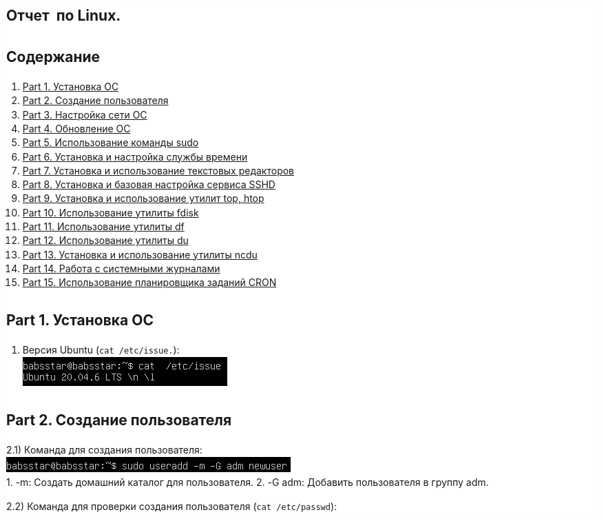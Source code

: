 ## Отчет  по Linux.

## Содержание

1. [Part 1. Установка ОС](#part-1-установка-ос)
2. [Part 2. Создание пользователя](#part-2-создание-пользователя)
3. [Part 3. Настройка сети ОС](#part-3-настройка-сети-ос)
4. [Part 4. Обновление ОС](#part-4-обновление-ос)
5. [Part 5. Использование команды sudo](#part-5-использование-команды-sudo)
6. [Part 6. Установка и настройка службы времени](#part-6-установка-и-настройка-службы-времени)
7. [Part 7. Установка и использование текстовых редакторов](#part-7-установка-и-использование-текстовых-редакторов)
8. [Part 8. Установка и базовая настройка сервиса SSHD](#part-8-установка-и-базовая-настройка-сервиса-sshd)
9. [Part 9. Установка и использование утилит top, htop](#part-9-установка-и-использование-утилит-top-htop)
10. [Part 10. Использование утилиты fdisk](#part-10-использование-утилиты-fdisk)
11. [Part 11. Использование утилиты df](#part-11-использование-утилиты-df)
12. [Part 12. Использование утилиты du](#part-12-использование-утилиты-du)
13. [Part 13. Установка и использование утилиты ncdu](#part-13-установка-и-использование-утилиты-ncdu)
14. [Part 14. Работа с системными журналами](#part-14-работа-с-системными-журналами)
15. [Part 15. Использование планировщика заданий CRON](#part-15-использование-планировщика-заданий-cron)


## Part 1. Установка ОС


1) Версия Ubuntu (`cat /etc/issue.`): \
    ![alt text](<img/1. Версия программы.png>)
## Part 2. Создание пользователя

2.1) Команда для создания пользователя: \
   ![alt text](<img/2. Добавление нового пользователя с адм.png>) \
    1. -m: Создать домашний каталог для пользователя.
    2. -G adm: Добавить пользователя в группу adm.

2.2) Команда для проверки создания пользователя (`cat /etc/passwd`):